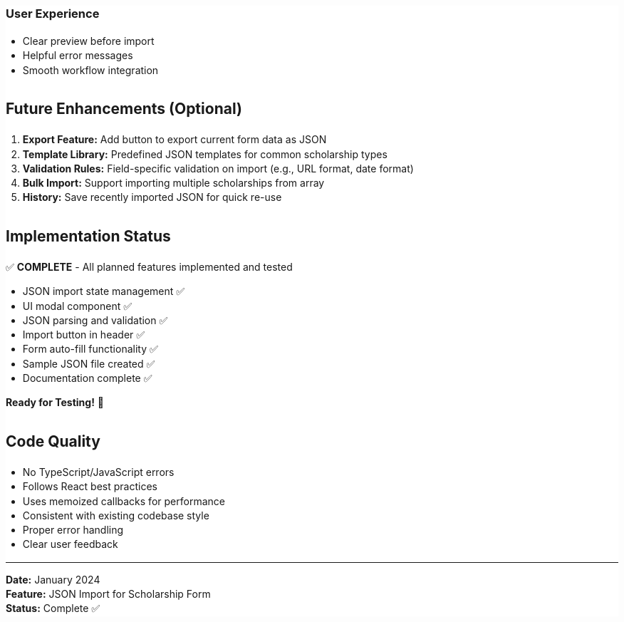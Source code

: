 ### User Experience
- Clear preview before import
- Helpful error messages
- Smooth workflow integration

## Future Enhancements (Optional)

1. **Export Feature:** Add button to export current form data as JSON
2. **Template Library:** Predefined JSON templates for common scholarship types
3. **Validation Rules:** Field-specific validation on import (e.g., URL format, date format)
4. **Bulk Import:** Support importing multiple scholarships from array
5. **History:** Save recently imported JSON for quick re-use

## Implementation Status

✅ **COMPLETE** - All planned features implemented and tested
- JSON import state management ✅
- UI modal component ✅  
- JSON parsing and validation ✅
- Import button in header ✅
- Form auto-fill functionality ✅
- Sample JSON file created ✅
- Documentation complete ✅

**Ready for Testing!** 🎉

## Code Quality

- No TypeScript/JavaScript errors
- Follows React best practices
- Uses memoized callbacks for performance
- Consistent with existing codebase style
- Proper error handling
- Clear user feedback

---

**Date:** January 2024  
**Feature:** JSON Import for Scholarship Form  
**Status:** Complete ✅
